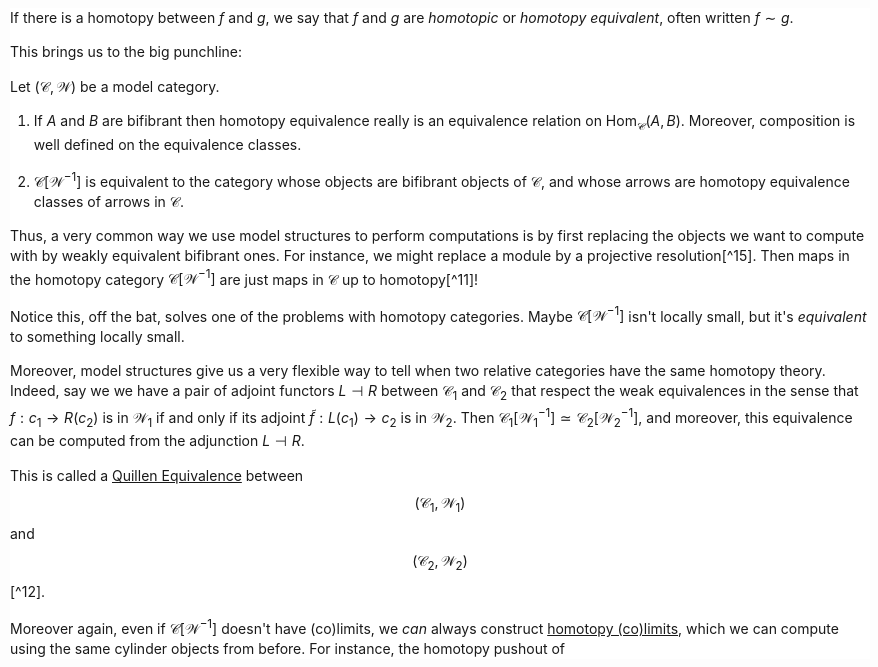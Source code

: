 If there is a homotopy between $f$ and $g$, we say that $f$ and $g$ are 
_homotopic_ or _homotopy equivalent_, often written $f \sim g$.

This brings us to the big punchline:

<div class=boxed markdown=1>

Let $(\mathcal{C}, \mathcal{W})$ be a model category. 

1. If $A$ and $B$ are bifibrant then homotopy equivalence really is
an equivalence relation on $\text{Hom}_\mathcal{C}(A,B)$. Moreover, 
composition is well defined on the equivalence classes.

2. $\mathcal{C}[\mathcal{W}^{-1}]$ is equivalent to the category whose
objects are bifibrant objects of $\mathcal{C}$, and whose arrows are 
homotopy equivalence classes of arrows in $\mathcal{C}$.
</div>

Thus, a very common way we use model structures to perform computations is by
first replacing the objects we want to compute with by weakly equivalent 
bifibrant ones. For instance, we might replace a module by a projective 
resolution[^15]. Then maps in the homotopy category $\mathcal{C}[\mathcal{W}^{-1}]$ 
are just maps in $\mathcal{C}$ up to homotopy[^11]! 

Notice this, off the bat, solves one of the problems with homotopy categories.
Maybe $\mathcal{C}[\mathcal{W}^{-1}]$ isn't locally small, but it's 
_equivalent_ to something locally small. 

Moreover, model structures give us a very flexible way to tell when two 
relative categories have the same homotopy theory. Indeed, say we we have
a pair of adjoint functors $L \dashv R$ between $\mathcal{C}_1$ and 
$\mathcal{C}_2$ that respect the weak equivalences in the sense that 
$f : c_1 \to R(c_2)$ is in $\mathcal{W}_1$ if and only if its adjoint 
$\tilde{f} : L(c_1) \to c_2$ is in $\mathcal{W}_2$. 
Then $\mathcal{C}_1[\mathcal{W}_1^{-1}] \simeq \mathcal{C}_2[\mathcal{W}_2^{-1}]$,
and moreover, this equivalence can be computed from the adjunction $L \dashv R$.

This is called a [Quillen Equivalence][26] between $$(\mathcal{C}_1, \mathcal{W}_1)$$
and $$(\mathcal{C}_2, \mathcal{W}_2)$$[^12].

Moreover again, even if $\mathcal{C}[\mathcal{W}^{-1}]$ doesn't have (co)limits,
we _can_ always construct [homotopy (co)limits][30], which we can compute
using the same cylinder objects from before. For instance, the homotopy pushout
of 

<p style="text-align:center;">

[1]: https://uwo.ca/math/faculty/kapulkin/seminars/hottest_summer_school_2022.html
[2]: https://ncatlab.org/nlab/show/infinity-category
[3]: https://en.wikipedia.org/wiki/Model_category
[4]: infinity-categories
[5]: https://en.wikipedia.org/wiki/Chain_complex#Chain_homotopy
[6]: https://en.wikipedia.org/wiki/Cohomology
[7]: https://en.wikipedia.org/wiki/Quasi-isomorphism
[8]: https://en.wikipedia.org/wiki/Simplicial_set
[9]: https://doc.sagemath.org/html/en/reference/categories/sage/categories/simplicial_sets.html
[10]: https://doc.sagemath.org/html/en/reference/topology/sage/topology/simplicial_complex.html
[11]: https://mathoverflow.net/questions/10364/categorical-homotopy-colimits
[12]: https://ncatlab.org/nlab/show/Ore+condition
[13]: https://www.youtube.com/watch?v=qFlt1XBNf4k&list=PLCe-H2N8-ny5nIYCQevWaJsO3PP44uz03&index=29
[14]: http://math.uchicago.edu/~may/REU2016/REUPapers/Kantor.pdf
[15]: https://sites.math.northwestern.edu/~pgoerss/papers/ucnotes.pdf
[16]: https://people.math.rochester.edu/faculty/doug/otherpapers/hovey-model-cats.pdf
[17]: https://mathoverflow.net/questions/361191/applications-of-model-categories
[18]: https://mathoverflow.net/questions/84381/computations-in-infty-categories
[19]: https://mathoverflow.net/questions/169187/what-non-categorical-applications-are-there-of-homotopical-algebra?noredirect=1&lq=1
[20]: https://mathoverflow.net/questions/78400/do-we-still-need-model-categories?noredirect=1&lq=1
[21]: http://www.math.uchicago.edu/~may/TEAK/KateBookFinal.pdf
[22]: https://math.jhu.edu/~eriehl/616-s16/DwyerSpalinski.pdf
[23]: https://etale.site/writing/zen-of-infty-cats.pdf
[24]: https://en.wikipedia.org/wiki/Projective_module
[25]: https://en.wikipedia.org/wiki/Injective_module
[26]: https://ncatlab.org/nlab/show/Quillen+equivalence
[27]: https://ncatlab.org/nlab/show/classical+model+structure+on+simplicial+sets#quillen_equivalence_with_
[28]: https://ncatlab.org/nlab/show/neighborhood+retract
[29]: https://math.stackexchange.com/questions/4461610/maps-in-the-homotopy-category-and-derived-category-to-and-from-concentrated-in/4461656#4461656
[30]: https://en.wikipedia.org/wiki/Homotopy_colimit
[31]: https://ncatlab.org/nlab/show/cylinder+object
[32]: https://pages.uoregon.edu/ddugger/hocolim.pdf
[33]: https://math.mit.edu/~psh/notes/hocolim.pdf
[34]: https://ncatlab.org/nlab/show/derived+functor
[35]: https://ncatlab.org/nlab/show/model+structure+on+functors
[36]: https://en.wikipedia.org/wiki/CW_complex
[37]: https://ncatlab.org/nlab/show/homotopy+lifting+property